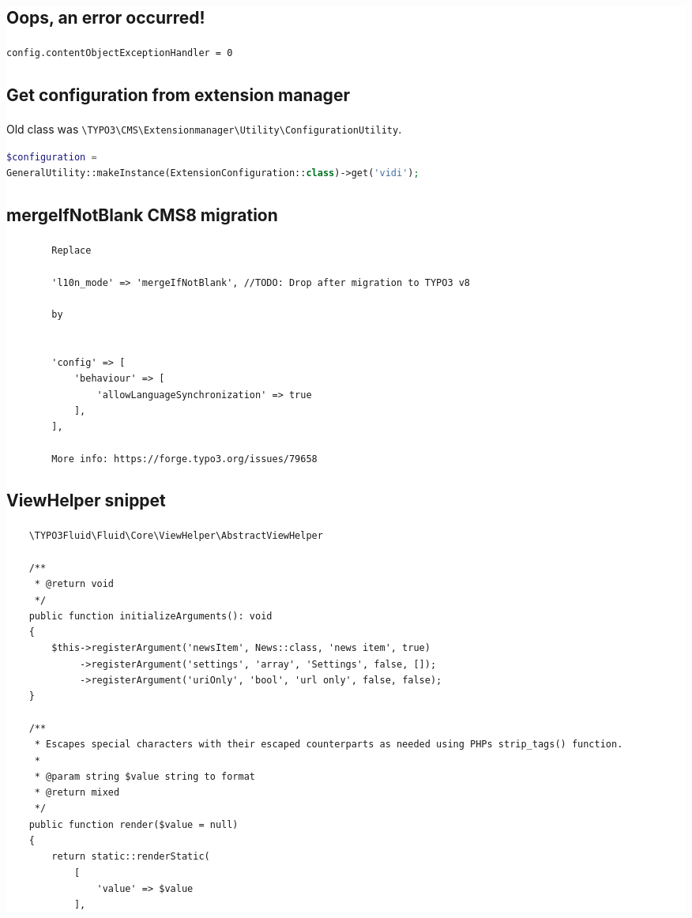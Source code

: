 ## Oops, an error occurred!

```
config.contentObjectExceptionHandler = 0
```

## Get configuration from extension manager

Old class was `\TYPO3\CMS\Extensionmanager\Utility\ConfigurationUtility`.

```php
$configuration =
GeneralUtility::makeInstance(ExtensionConfiguration::class)->get('vidi');
```



## mergeIfNotBlank CMS8 migration

```
        Replace

        'l10n_mode' => 'mergeIfNotBlank', //TODO: Drop after migration to TYPO3 v8

        by


        'config' => [
            'behaviour' => [
                'allowLanguageSynchronization' => true
            ],
        ],

        More info: https://forge.typo3.org/issues/79658

```

## ViewHelper snippet

```
    \TYPO3Fluid\Fluid\Core\ViewHelper\AbstractViewHelper

    /**
     * @return void
     */
    public function initializeArguments(): void
    {
        $this->registerArgument('newsItem', News::class, 'news item', true)
             ->registerArgument('settings', 'array', 'Settings', false, []);
             ->registerArgument('uriOnly', 'bool', 'url only', false, false);
    }

    /**
     * Escapes special characters with their escaped counterparts as needed using PHPs strip_tags() function.
     *
     * @param string $value string to format
     * @return mixed
     */
    public function render($value = null)
    {
        return static::renderStatic(
            [
                'value' => $value
            ],
```